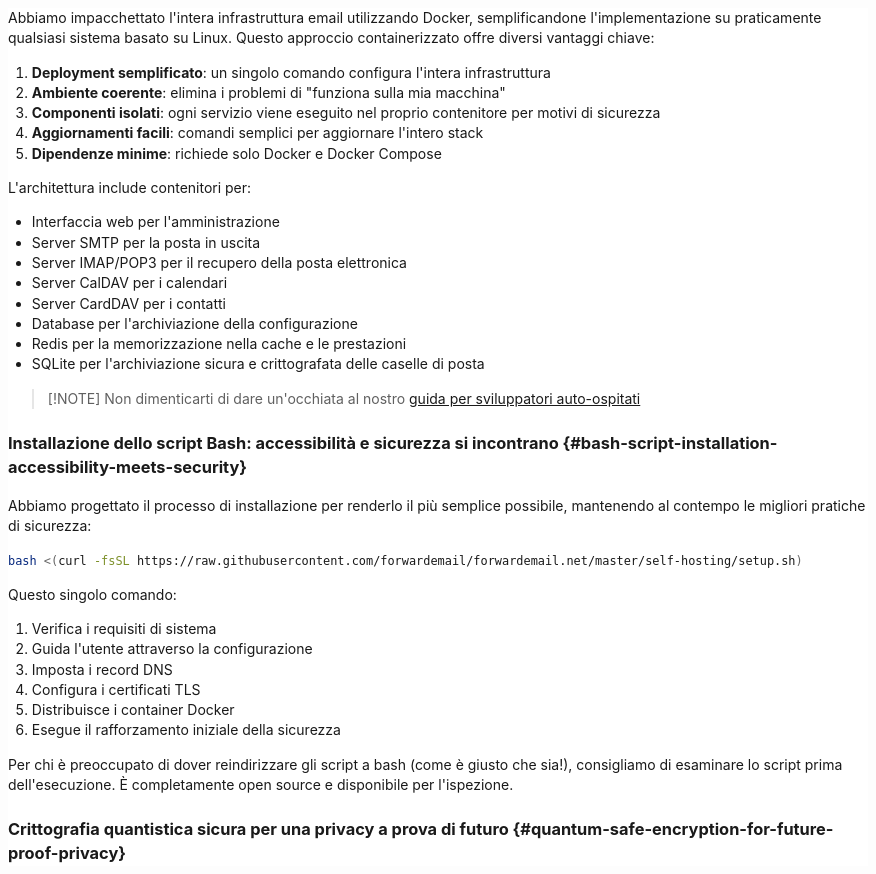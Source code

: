 Abbiamo impacchettato l'intera infrastruttura email utilizzando Docker, semplificandone l'implementazione su praticamente qualsiasi sistema basato su Linux. Questo approccio containerizzato offre diversi vantaggi chiave:

1. **Deployment semplificato**: un singolo comando configura l'intera infrastruttura
2. **Ambiente coerente**: elimina i problemi di "funziona sulla mia macchina"
3. **Componenti isolati**: ogni servizio viene eseguito nel proprio contenitore per motivi di sicurezza
4. **Aggiornamenti facili**: comandi semplici per aggiornare l'intero stack
5. **Dipendenze minime**: richiede solo Docker e Docker Compose

L'architettura include contenitori per:

* Interfaccia web per l'amministrazione
* Server SMTP per la posta in uscita
* Server IMAP/POP3 per il recupero della posta elettronica
* Server CalDAV per i calendari
* Server CardDAV per i contatti
* Database per l'archiviazione della configurazione
* Redis per la memorizzazione nella cache e le prestazioni
* SQLite per l'archiviazione sicura e crittografata delle caselle di posta

> \[!NOTE]
> Non dimenticarti di dare un'occhiata al nostro [guida per sviluppatori auto-ospitati](https://forwardemail.net/self-hosted)

### Installazione dello script Bash: accessibilità e sicurezza si incontrano {#bash-script-installation-accessibility-meets-security}

Abbiamo progettato il processo di installazione per renderlo il più semplice possibile, mantenendo al contempo le migliori pratiche di sicurezza:

```bash
bash <(curl -fsSL https://raw.githubusercontent.com/forwardemail/forwardemail.net/master/self-hosting/setup.sh)
```

Questo singolo comando:

1. Verifica i requisiti di sistema
2. Guida l'utente attraverso la configurazione
3. Imposta i record DNS
4. Configura i certificati TLS
5. Distribuisce i container Docker
6. Esegue il rafforzamento iniziale della sicurezza

Per chi è preoccupato di dover reindirizzare gli script a bash (come è giusto che sia!), consigliamo di esaminare lo script prima dell'esecuzione. È completamente open source e disponibile per l'ispezione.

### Crittografia quantistica sicura per una privacy a prova di futuro {#quantum-safe-encryption-for-future-proof-privacy}
